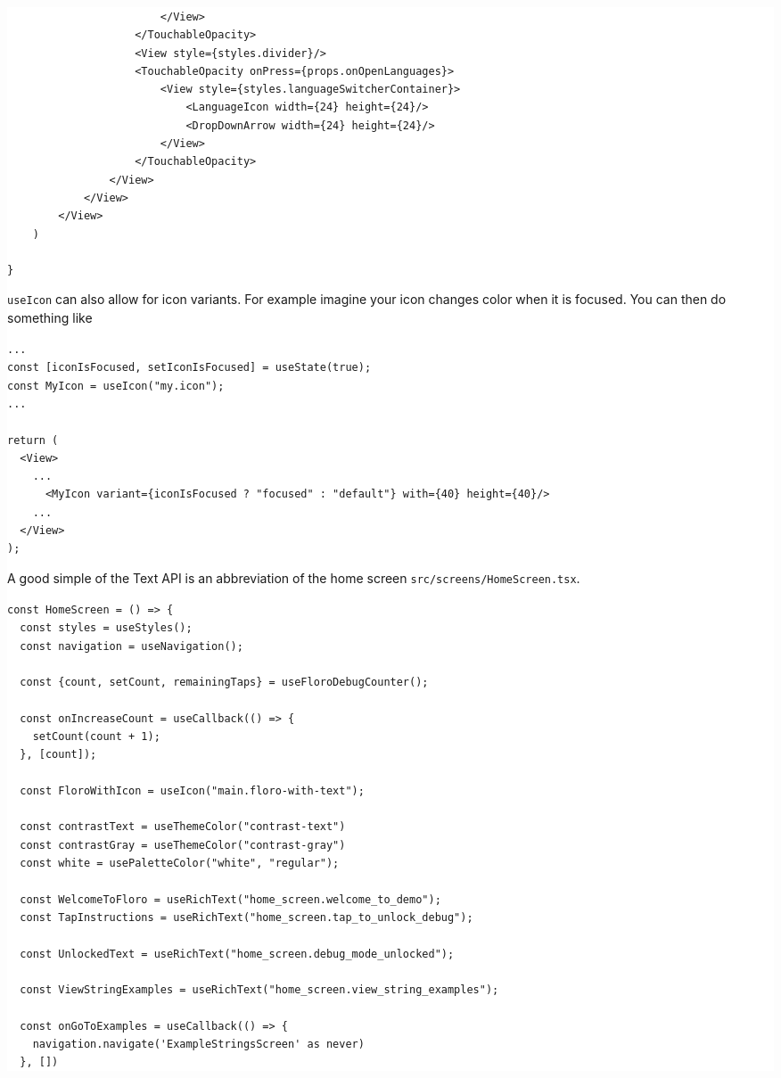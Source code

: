```tsx
                        </View>
                    </TouchableOpacity>
                    <View style={styles.divider}/>
                    <TouchableOpacity onPress={props.onOpenLanguages}>
                        <View style={styles.languageSwitcherContainer}>
                            <LanguageIcon width={24} height={24}/>
                            <DropDownArrow width={24} height={24}/>
                        </View>
                    </TouchableOpacity>
                </View>
            </View>
        </View>
    )

}
```

`useIcon` can also allow for icon variants. For example imagine your icon changes color when it is focused. You can then do something like

```tsx
...
const [iconIsFocused, setIconIsFocused] = useState(true);
const MyIcon = useIcon("my.icon");
...

return (
  <View>
    ...
      <MyIcon variant={iconIsFocused ? "focused" : "default"} with={40} height={40}/>
    ...
  </View>
);

```

A good simple of the Text API is an abbreviation of the home screen `src/screens/HomeScreen.tsx`.

```tsx
const HomeScreen = () => {
  const styles = useStyles();
  const navigation = useNavigation();

  const {count, setCount, remainingTaps} = useFloroDebugCounter();

  const onIncreaseCount = useCallback(() => {
    setCount(count + 1);
  }, [count]);

  const FloroWithIcon = useIcon("main.floro-with-text");

  const contrastText = useThemeColor("contrast-text")
  const contrastGray = useThemeColor("contrast-gray")
  const white = usePaletteColor("white", "regular");

  const WelcomeToFloro = useRichText("home_screen.welcome_to_demo");
  const TapInstructions = useRichText("home_screen.tap_to_unlock_debug");

  const UnlockedText = useRichText("home_screen.debug_mode_unlocked");

  const ViewStringExamples = useRichText("home_screen.view_string_examples");

  const onGoToExamples = useCallback(() => {
    navigation.navigate('ExampleStringsScreen' as never)
  }, [])
```